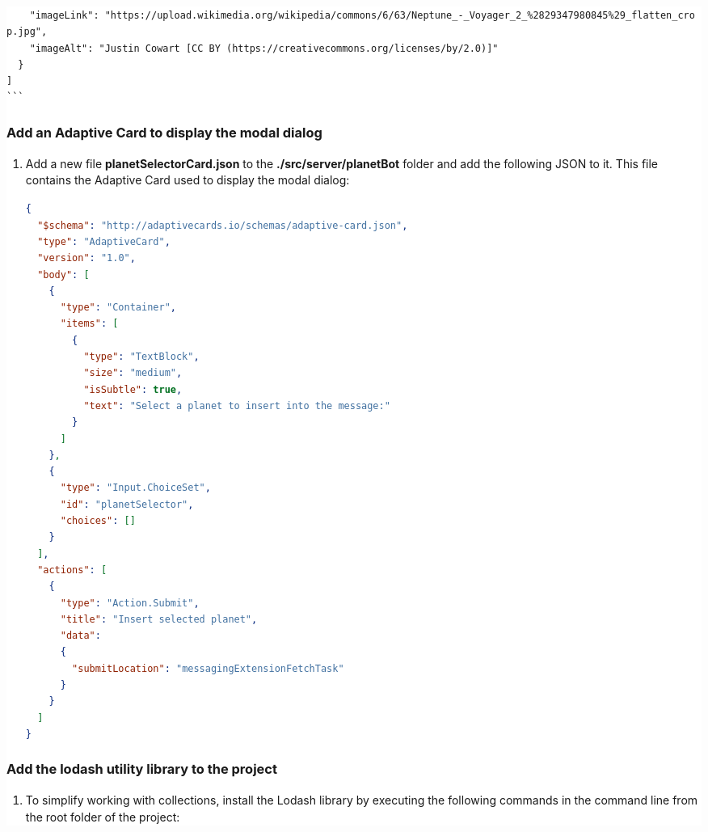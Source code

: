         "imageLink": "https://upload.wikimedia.org/wikipedia/commons/6/63/Neptune_-_Voyager_2_%2829347980845%29_flatten_crop.jpg",
        "imageAlt": "Justin Cowart [CC BY (https://creativecommons.org/licenses/by/2.0)]"
      }
    ]
    ```

### Add an Adaptive Card to display the modal dialog

1. Add a new file **planetSelectorCard.json** to the **./src/server/planetBot** folder and add the following JSON to it. This file contains the Adaptive Card used to display the modal dialog:

    ```json
    {
      "$schema": "http://adaptivecards.io/schemas/adaptive-card.json",
      "type": "AdaptiveCard",
      "version": "1.0",
      "body": [
        {
          "type": "Container",
          "items": [
            {
              "type": "TextBlock",
              "size": "medium",
              "isSubtle": true,
              "text": "Select a planet to insert into the message:"
            }
          ]
        },
        {
          "type": "Input.ChoiceSet",
          "id": "planetSelector",
          "choices": []
        }
      ],
      "actions": [
        {
          "type": "Action.Submit",
          "title": "Insert selected planet",
          "data":
          {
            "submitLocation": "messagingExtensionFetchTask"
          }
        }
      ]
    }
    ```

### Add the lodash utility library to the project

1. To simplify working with collections, install the Lodash library by executing the following commands in the command line from the root folder of the project:
